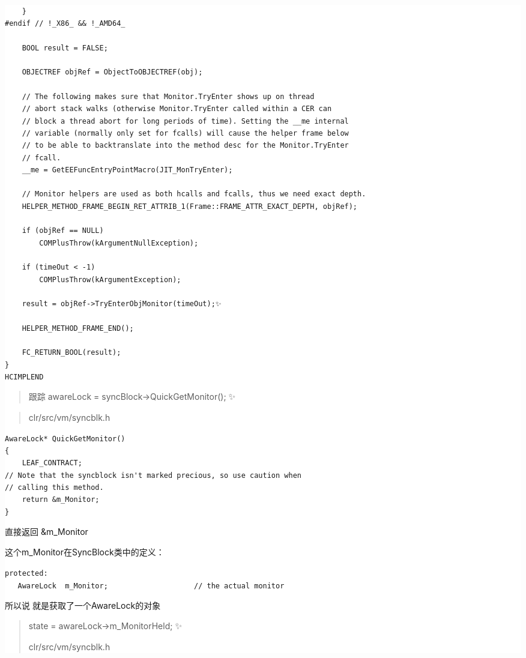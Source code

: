 	    }
	#endif // !_X86_ && !_AMD64_
	
	    BOOL result = FALSE;
	
	    OBJECTREF objRef = ObjectToOBJECTREF(obj);
	
	    // The following makes sure that Monitor.TryEnter shows up on thread
	    // abort stack walks (otherwise Monitor.TryEnter called within a CER can
	    // block a thread abort for long periods of time). Setting the __me internal
	    // variable (normally only set for fcalls) will cause the helper frame below
	    // to be able to backtranslate into the method desc for the Monitor.TryEnter
	    // fcall.
	    __me = GetEEFuncEntryPointMacro(JIT_MonTryEnter);
	
	    // Monitor helpers are used as both hcalls and fcalls, thus we need exact depth.
	    HELPER_METHOD_FRAME_BEGIN_RET_ATTRIB_1(Frame::FRAME_ATTR_EXACT_DEPTH, objRef);
	
	    if (objRef == NULL)
	        COMPlusThrow(kArgumentNullException);
	
	    if (timeOut < -1)
	        COMPlusThrow(kArgumentException);
	
	    result = objRef->TryEnterObjMonitor(timeOut);✨
	
	    HELPER_METHOD_FRAME_END();
	
	    FC_RETURN_BOOL(result);
	}
	HCIMPLEND



> 跟踪 awareLock = syncBlock->QuickGetMonitor(); ✨

> clr/src/vm/syncblk.h

	AwareLock* QuickGetMonitor()
    {
        LEAF_CONTRACT;
    // Note that the syncblock isn't marked precious, so use caution when
    // calling this method.
        return &m_Monitor;
    }

直接返回 &m_Monitor

这个m_Monitor在SyncBlock类中的定义：

	protected: 
	   AwareLock  m_Monitor;                    // the actual monitor

所以说 就是获取了一个AwareLock的对象


> state = awareLock->m_MonitorHeld; ✨
> 
> clr/src/vm/syncblk.h
>  
	